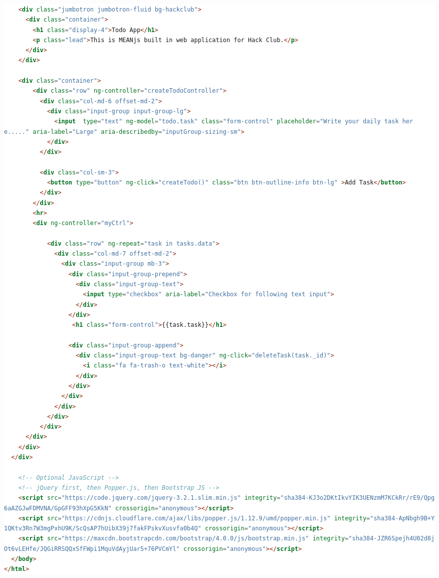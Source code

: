```html
    <div class="jumbotron jumbotron-fluid bg-hackclub">
      <div class="container">
        <h1 class="display-4">Todo App</h1>
        <p class="lead">This is MEANjs built in web application for Hack Club.</p>
      </div>
    </div>
    
    <div class="container">
        <div class="row" ng-controller="createTodoController">
          <div class="col-md-6 offset-md-2">
            <div class="input-group input-group-lg">
              <input  type="text" ng-model="todo.task" class="form-control" placeholder="Write your daily task here....." aria-label="Large" aria-describedby="inputGroup-sizing-sm">
            </div>
          </div>
          
          <div class="col-sm-3">
            <button type="button" ng-click="createTodo()" class="btn btn-outline-info btn-lg" >Add Task</button>
          </div>
        </div>
        <hr>
        <div ng-controller="myCtrl">
           
            <div class="row" ng-repeat="task in tasks.data">
              <div class="col-md-7 offset-md-2">
                <div class="input-group mb-3">
                  <div class="input-group-prepend">
                    <div class="input-group-text">
                      <input type="checkbox" aria-label="Checkbox for following text input">
                    </div>
                  </div>
                   <h1 class="form-control">{{task.task}}</h1>
                    
                  <div class="input-group-append">
                    <div class="input-group-text bg-danger" ng-click="deleteTask(task._id)">
                      <i class="fa fa-trash-o text-white"></i>
                    </div>
                  </div>
                </div>
              </div>
            </div>    
          </div>
      </div>
    </div>
  </div>

    <!-- Optional JavaScript -->
    <!-- jQuery first, then Popper.js, then Bootstrap JS -->
    <script src="https://code.jquery.com/jquery-3.2.1.slim.min.js" integrity="sha384-KJ3o2DKtIkvYIK3UENzmM7KCkRr/rE9/Qpg6aAZGJwFDMVNA/GpGFF93hXpG5KkN" crossorigin="anonymous"></script>
    <script src="https://cdnjs.cloudflare.com/ajax/libs/popper.js/1.12.9/umd/popper.min.js" integrity="sha384-ApNbgh9B+Y1QKtv3Rn7W3mgPxhU9K/ScQsAP7hUibX39j7fakFPskvXusvfa0b4Q" crossorigin="anonymous"></script>
    <script src="https://maxcdn.bootstrapcdn.com/bootstrap/4.0.0/js/bootstrap.min.js" integrity="sha384-JZR6Spejh4U02d8jOt6vLEHfe/JQGiRRSQQxSfFWpi1MquVdAyjUar5+76PVCmYl" crossorigin="anonymous"></script>
  </body>
</html>
```
